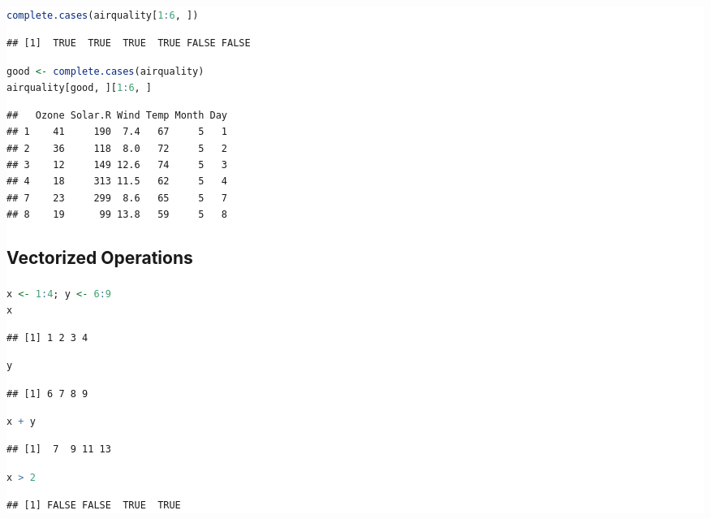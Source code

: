``` r
complete.cases(airquality[1:6, ])
```

    ## [1]  TRUE  TRUE  TRUE  TRUE FALSE FALSE

``` r
good <- complete.cases(airquality)
airquality[good, ][1:6, ]
```

    ##   Ozone Solar.R Wind Temp Month Day
    ## 1    41     190  7.4   67     5   1
    ## 2    36     118  8.0   72     5   2
    ## 3    12     149 12.6   74     5   3
    ## 4    18     313 11.5   62     5   4
    ## 7    23     299  8.6   65     5   7
    ## 8    19      99 13.8   59     5   8

## Vectorized Operations

``` r
x <- 1:4; y <- 6:9
x
```

    ## [1] 1 2 3 4

``` r
y
```

    ## [1] 6 7 8 9

``` r
x + y
```

    ## [1]  7  9 11 13

``` r
x > 2
```

    ## [1] FALSE FALSE  TRUE  TRUE
